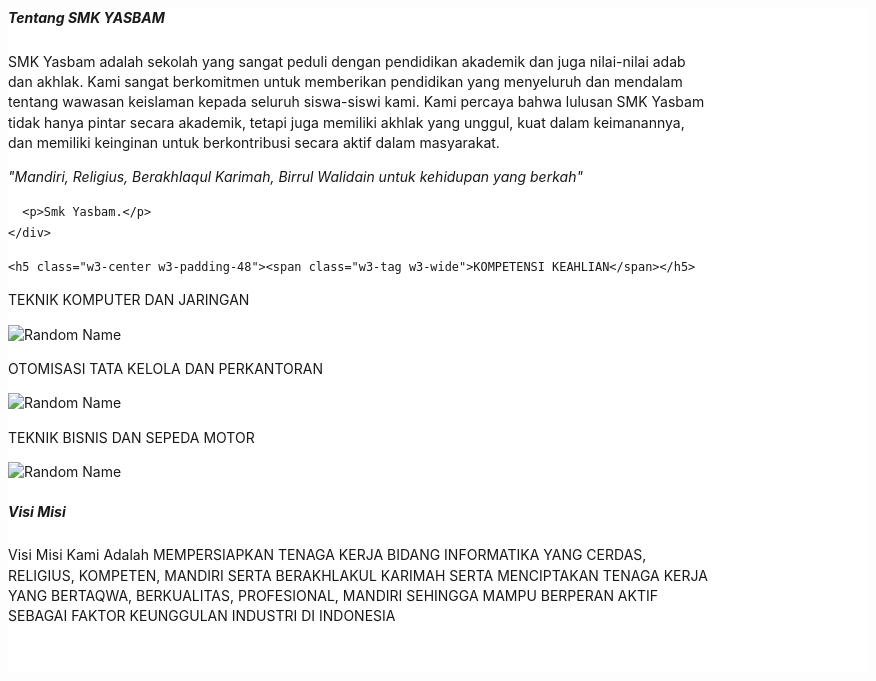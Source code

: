 
<div class="w3-sand w3-grayscale w3-large">


<div class="w3-container" id="about">
  <div class="w3-content" style="max-width:700px">
    <h5 class="w3-center w3-padding-64"><span class="w3-tag w3-wide">Tentang SMK YASBAM</span></h5>
    <p>SMK Yasbam adalah sekolah yang sangat peduli dengan pendidikan akademik dan juga nilai-nilai adab dan akhlak. Kami sangat berkomitmen untuk memberikan pendidikan yang menyeluruh dan mendalam tentang wawasan keislaman kepada seluruh siswa-siswi kami. Kami percaya bahwa lulusan SMK Yasbam tidak hanya pintar secara akademik, tetapi juga memiliki akhlak yang unggul, kuat dalam keimanannya, dan memiliki keinginan untuk berkontribusi secara aktif dalam masyarakat.</p>
	<div class="w3-panel w3-leftbar w3-light-grey">
      <p><i>"Mandiri, Religius, Berakhlaqul Karimah, Birrul Walidain untuk kehidupan yang berkah"</i></p>

      <p>Smk Yasbam.</p>
    </div>
  </div>
</div>


<div class="w3-container" id="menu">
  <div class="w3-content" style="max-width:700px">
 
    <h5 class="w3-center w3-padding-48"><span class="w3-tag w3-wide">KOMPETENSI KEAHLIAN</span></h5>
<div class="w3-row w3-padding-32">
      <div class="w3-third">
        <p>TEKNIK KOMPUTER DAN JARINGAN</p>
        <img src="tkj.jpg" class="w3-round w3-margin-bottom" alt="Random Name" style="width:60%">
      </div>
      <div class="w3-third">
        <p>OTOMISASI TATA KELOLA DAN PERKANTORAN</p>
        <img src="otkp.png" class="w3-round w3-margin-bottom" alt="Random Name" style="width:60%">
      </div>
      <div class="w3-third">
        <p>TEKNIK BISNIS DAN SEPEDA MOTOR</p>
        <img src="tsm.png" class="w3-round" alt="Random Name" style="width:60%">
      </div>
    </div>
  </div>
  </div>
</div>


<div class="w3-container" id="where" style="padding-bottom:32px;">
  <div class="w3-content" style="max-width:700px">
    <h5 class="w3-center w3-padding-48"><span class="w3-tag w3-wide">Visi Misi</span></h5>
    <p><span class="w3-tag">Visi Misi</span> Kami Adalah MEMPERSIAPKAN TENAGA KERJA BIDANG INFORMATIKA YANG CERDAS, RELIGIUS, KOMPETEN, MANDIRI SERTA BERAKHLAKUL KARIMAH SERTA MENCIPTAKAN TENAGA KERJA YANG BERTAQWA, BERKUALITAS, PROFESIONAL, MANDIRI SEHINGGA MAMPU BERPERAN AKTIF SEBAGAI FAKTOR KEUNGGULAN INDUSTRI DI INDONESIA</p>
  </div>
</div>
